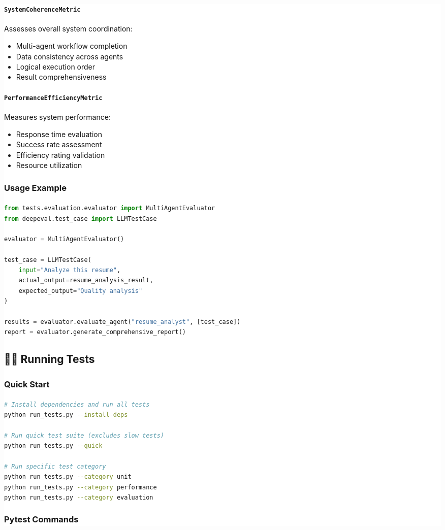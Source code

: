 #### `SystemCoherenceMetric`
Assesses overall system coordination:
- Multi-agent workflow completion
- Data consistency across agents
- Logical execution order
- Result comprehensiveness

#### `PerformanceEfficiencyMetric`
Measures system performance:
- Response time evaluation
- Success rate assessment
- Efficiency rating validation
- Resource utilization

### Usage Example

```python
from tests.evaluation.evaluator import MultiAgentEvaluator
from deepeval.test_case import LLMTestCase

evaluator = MultiAgentEvaluator()

test_case = LLMTestCase(
    input="Analyze this resume",
    actual_output=resume_analysis_result,
    expected_output="Quality analysis"
)

results = evaluator.evaluate_agent("resume_analyst", [test_case])
report = evaluator.generate_comprehensive_report()
```

## 🏃‍♂️ Running Tests

### Quick Start

```bash
# Install dependencies and run all tests
python run_tests.py --install-deps

# Run quick test suite (excludes slow tests)
python run_tests.py --quick

# Run specific test category
python run_tests.py --category unit
python run_tests.py --category performance
python run_tests.py --category evaluation
```

### Pytest Commands
